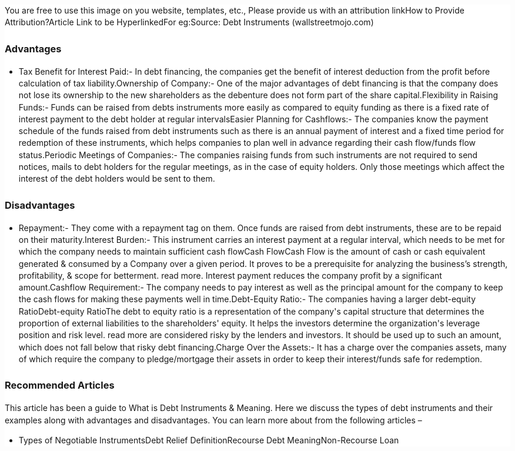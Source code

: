  You are free to use this image on you website, templates, etc.,  Please provide us with an attribution linkHow to Provide Attribution?Article Link to be HyperlinkedFor eg:Source: Debt Instruments (wallstreetmojo.com) 
 
### Advantages
 
- Tax Benefit for Interest Paid:- In debt financing, the companies get the benefit of interest deduction from the profit before calculation of tax liability.Ownership of Company:- One of the major advantages of debt financing is that the company does not lose its ownership to the new shareholders as the debenture does not form part of the share capital.Flexibility in Raising Funds:- Funds can be raised from debts instruments more easily as compared to equity funding as there is a fixed rate of interest payment to the debt holder at regular intervalsEasier Planning for Cashflows:- The companies know the payment schedule of the funds raised from debt instruments such as there is an annual payment of interest and a fixed time period for redemption of these instruments, which helps companies to plan well in advance regarding their cash flow/funds flow status.Periodic Meetings of Companies:- The companies raising funds from such instruments are not required to send notices, mails to debt holders for the regular meetings, as in the case of equity holders. Only those meetings which affect the interest of the debt holders would be sent to them.

 
### Disadvantages
 
- Repayment:- They come with a repayment tag on them. Once funds are raised from debt instruments, these are to be repaid on their maturity.Interest Burden:- This instrument carries an interest payment at a regular interval, which needs to be met for which the company needs to maintain sufficient cash flowCash FlowCash Flow is the amount of cash or cash equivalent generated & consumed by a Company over a given period. It proves to be a prerequisite for analyzing the business’s strength, profitability, & scope for betterment.  read more. Interest payment reduces the company profit by a significant amount.Cashflow Requirement:- The company needs to pay interest as well as the principal amount for the company to keep the cash flows for making these payments well in time.Debt-Equity Ratio:- The companies having a larger debt-equity RatioDebt-equity RatioThe debt to equity ratio is a representation of the company's capital structure that determines the proportion of external liabilities to the shareholders' equity. It helps the investors determine the organization's leverage position and risk level. read more are considered risky by the lenders and investors. It should be used up to such an amount, which does not fall below that risky debt financing.Charge Over the Assets:- It has a charge over the companies assets, many of which require the company to pledge/mortgage their assets in order to keep their interest/funds safe for redemption.

 
### Recommended Articles
 
This article has been a guide to What is Debt Instruments & Meaning. Here we discuss the types of debt instruments and their examples along with advantages and disadvantages. You can learn more about from the following articles –
 
- Types of Negotiable InstrumentsDebt Relief DefinitionRecourse Debt MeaningNon-Recourse Loan




